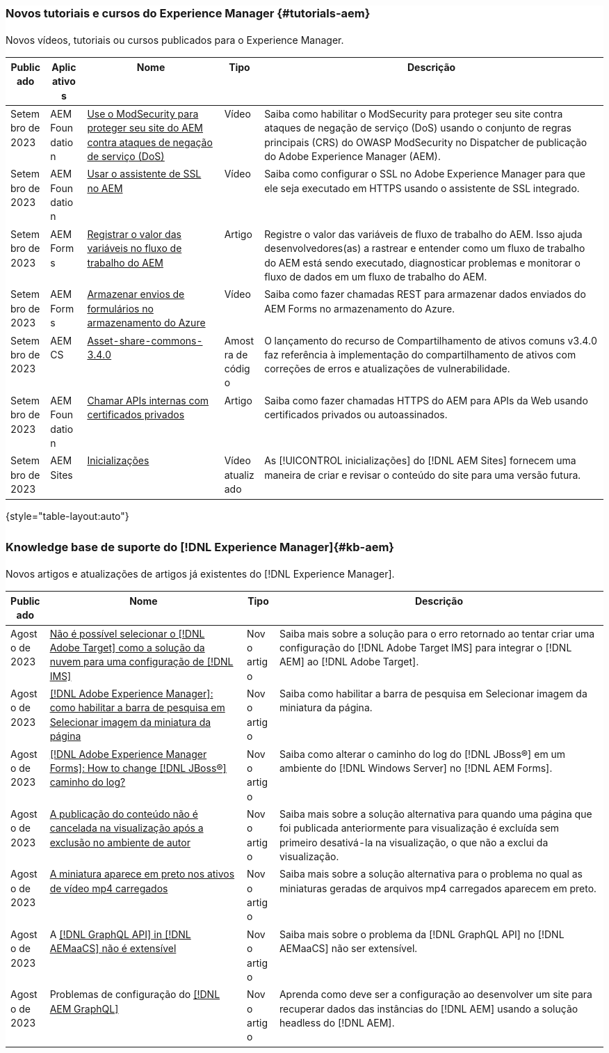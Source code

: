 ### Novos tutoriais e cursos do Experience Manager {#tutorials-aem}

Novos vídeos, tutoriais ou cursos publicados para o Experience Manager.

| Publicado | Aplicativos | Nome | Tipo | Descrição |
| ----------| ---------- | ---------- | ---------- |---------- |
| Setembro de 2023 | AEM Foundation | [Use o ModSecurity para proteger seu site do AEM contra ataques de negação de serviço (DoS)](https://experienceleague.adobe.com/docs/experience-manager-learn/foundation/security/modsecurity-crs-dos-attack-protection.html?lang=pt-BR) | Vídeo | Saiba como habilitar o ModSecurity para proteger seu site contra ataques de negação de serviço (DoS) usando o conjunto de regras principais (CRS) do OWASP ModSecurity no Dispatcher de publicação do Adobe Experience Manager (AEM). |
| Setembro de 2023 | AEM Foundation | [Usar o assistente de SSL no AEM](https://experienceleague.adobe.com/docs/experience-manager-learn/foundation/security/use-the-ssl-wizard.html?lang=pt-BR) | Vídeo | Saiba como configurar o SSL no Adobe Experience Manager para que ele seja executado em HTTPS usando o assistente de SSL integrado. |
| Setembro de 2023 | AEM Forms | [Registrar o valor das variáveis no fluxo de trabalho do AEM](https://experienceleague.adobe.com/docs/experience-manager-learn/forms/variables-aem-workflow/part6.html?lang=pt-BR%3Flang%3Dit) | Artigo | Registre o valor das variáveis de fluxo de trabalho do AEM. Isso ajuda desenvolvedores(as) a rastrear e entender como um fluxo de trabalho do AEM está sendo executado, diagnosticar problemas e monitorar o fluxo de dados em um fluxo de trabalho do AEM. |
| Setembro de 2023 | AEM Forms | [Armazenar envios de formulários no armazenamento do Azure](https://experienceleague.adobe.com/docs/experience-manager-learn/forms/some-useful-integrations/store-form-data-in-azure-storage.html?lang=pt-BR) | Vídeo | Saiba como fazer chamadas REST para armazenar dados enviados do AEM Forms no armazenamento do Azure. |
| Setembro de 2023 | AEM CS | [Asset-share-commons-3.4.0](https://github.com/adobe/asset-share-commons/releases/tag/asset-share-commons-3.4.0) | Amostra de código | O lançamento do recurso de Compartilhamento de ativos comuns v3.4.0 faz referência à implementação do compartilhamento de ativos com correções de erros e atualizações de vulnerabilidade. |
| Setembro de 2023 | AEM Foundation | [Chamar APIs internas com certificados privados](https://experienceleague.adobe.com/docs/experience-manager-learn/foundation/security/call-internal-apis-having-private-certificate.html?lang=pt-BR) | Artigo | Saiba como fazer chamadas HTTPS do AEM para APIs da Web usando certificados privados ou autoassinados. |
| Setembro de 2023 | AEM Sites | [Inicializações](https://experienceleague.adobe.com/docs/experience-manager-learn/sites/page-authoring/launches.html?lang=pt-BR) | Vídeo atualizado | As [!UICONTROL inicializações] do [!DNL AEM Sites] fornecem uma maneira de criar e revisar o conteúdo do site para uma versão futura. |

{style="table-layout:auto"}

### Knowledge base de suporte do [!DNL Experience Manager]{#kb-aem}

Novos artigos e atualizações de artigos já existentes do [!DNL Experience Manager].

| Publicado | Nome | Tipo | Descrição |
|---------|--------|---------|---------|
| Agosto de 2023 | [Não é possível selecionar o  [!DNL Adobe Target]  como a solução da nuvem para uma configuração de  [!DNL IMS] ](https://experienceleague.adobe.com/docs/experience-cloud-kcs/kbarticles/KA-22693.html?lang=pt-BR) | Novo artigo | Saiba mais sobre a solução para o erro retornado ao tentar criar uma configuração do [!DNL Adobe Target IMS] para integrar o [!DNL AEM] ao [!DNL Adobe Target]. |
| Agosto de 2023 | [[!DNL Adobe Experience Manager]: como habilitar a barra de pesquisa em Selecionar imagem da miniatura da página](https://experienceleague.adobe.com/docs/experience-cloud-kcs/kbarticles/KA-22690.html?lang=pt-BR) | Novo artigo | Saiba como habilitar a barra de pesquisa em Selecionar imagem da miniatura da página. |
| Agosto de 2023 | [[!DNL Adobe Experience Manager Forms]: How to change [!DNL JBoss®] caminho do log?](https://experienceleague.adobe.com/docs/experience-cloud-kcs/kbarticles/KA-22689.html?lang=pt-BR) | Novo artigo | Saiba como alterar o caminho do log do [!DNL JBoss®] em um ambiente do [!DNL Windows Server] no [!DNL AEM Forms]. |
| Agosto de 2023 | [A publicação do conteúdo não é cancelada na visualização após a exclusão no ambiente de autor](https://experienceleague.adobe.com/docs/experience-cloud-kcs/kbarticles/KA-22685.html?lang=pt-BR) | Novo artigo | Saiba mais sobre a solução alternativa para quando uma página que foi publicada anteriormente para visualização é excluída sem primeiro desativá-la na visualização, o que não a exclui da visualização. |
| Agosto de 2023 | [A miniatura aparece em preto nos ativos de vídeo mp4 carregados](https://experienceleague.adobe.com/docs/experience-cloud-kcs/kbarticles/KA-22671.html?lang=pt-BR) | Novo artigo | Saiba mais sobre a solução alternativa para o problema no qual as miniaturas geradas de arquivos mp4 carregados aparecem em preto. |
| Agosto de 2023 | A [[!DNL GraphQL API] in [!DNL AEMaaCS]  não é extensível](https://experienceleague.adobe.com/docs/experience-cloud-kcs/kbarticles/KA-22619.html?lang=pt-BR) | Novo artigo | Saiba mais sobre o problema da [!DNL GraphQL API] no [!DNL AEMaaCS] não ser extensível. |
| Agosto de 2023 | Problemas de configuração do [[!DNL AEM GraphQL] ](https://experienceleague.adobe.com/docs/experience-cloud-kcs/kbarticles/KA-22615.html?lang=pt-BR) | Novo artigo | Aprenda como deve ser a configuração ao desenvolver um site para recuperar dados das instâncias do [!DNL AEM] usando a solução headless do [!DNL AEM]. |